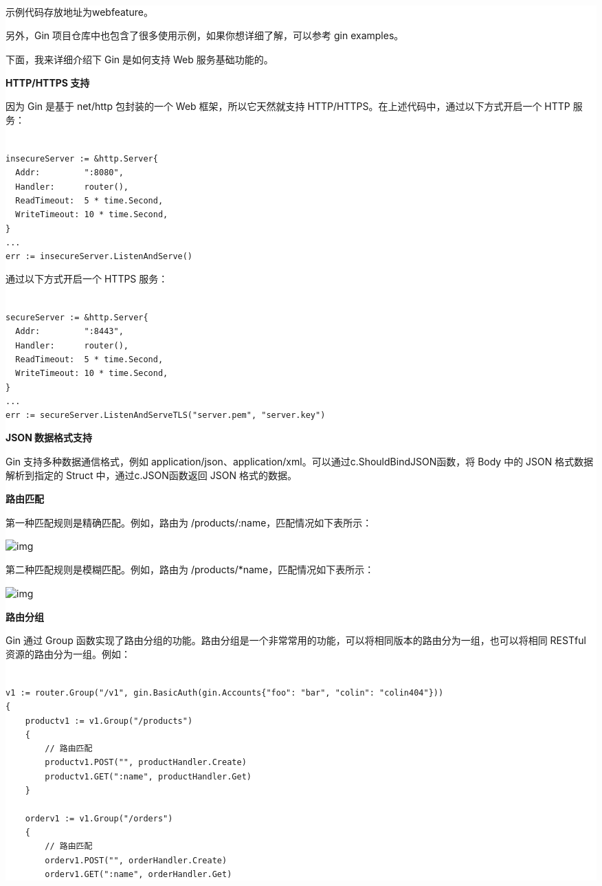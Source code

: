 示例代码存放地址为webfeature。

另外，Gin 项目仓库中也包含了很多使用示例，如果你想详细了解，可以参考 gin examples。

下面，我来详细介绍下 Gin 是如何支持 Web 服务基础功能的。

**HTTP/HTTPS 支持**

因为 Gin 是基于 net/http 包封装的一个 Web 框架，所以它天然就支持 HTTP/HTTPS。在上述代码中，通过以下方式开启一个 HTTP 服务：

```

insecureServer := &http.Server{
  Addr:         ":8080",
  Handler:      router(),
  ReadTimeout:  5 * time.Second,
  WriteTimeout: 10 * time.Second,
}
...
err := insecureServer.ListenAndServe()
```

通过以下方式开启一个 HTTPS 服务：

```

secureServer := &http.Server{
  Addr:         ":8443",
  Handler:      router(),
  ReadTimeout:  5 * time.Second,
  WriteTimeout: 10 * time.Second,
}
...
err := secureServer.ListenAndServeTLS("server.pem", "server.key")
```

**JSON 数据格式支持**

Gin 支持多种数据通信格式，例如 application/json、application/xml。可以通过c.ShouldBindJSON函数，将 Body 中的 JSON 格式数据解析到指定的 Struct 中，通过c.JSON函数返回 JSON 格式的数据。

**路由匹配**

第一种匹配规则是精确匹配。例如，路由为 /products/:name，匹配情况如下表所示：

![img](https://static001.geekbang.org/resource/image/11/df/11be05d7fe7f935e01725e2635f315df.jpg?wh=2248x1418)

第二种匹配规则是模糊匹配。例如，路由为 /products/*name，匹配情况如下表所示：

![img](https://static001.geekbang.org/resource/image/b5/7b/b5ccd9924e53dd90a64af6002967b67b.jpg?wh=2248x1636)

**路由分组**

Gin 通过 Group 函数实现了路由分组的功能。路由分组是一个非常常用的功能，可以将相同版本的路由分为一组，也可以将相同 RESTful 资源的路由分为一组。例如：

```

v1 := router.Group("/v1", gin.BasicAuth(gin.Accounts{"foo": "bar", "colin": "colin404"}))
{
    productv1 := v1.Group("/products")
    {
        // 路由匹配
        productv1.POST("", productHandler.Create)
        productv1.GET(":name", productHandler.Get)
    }

    orderv1 := v1.Group("/orders")
    {
        // 路由匹配
        orderv1.POST("", orderHandler.Create)
        orderv1.GET(":name", orderHandler.Get)
```